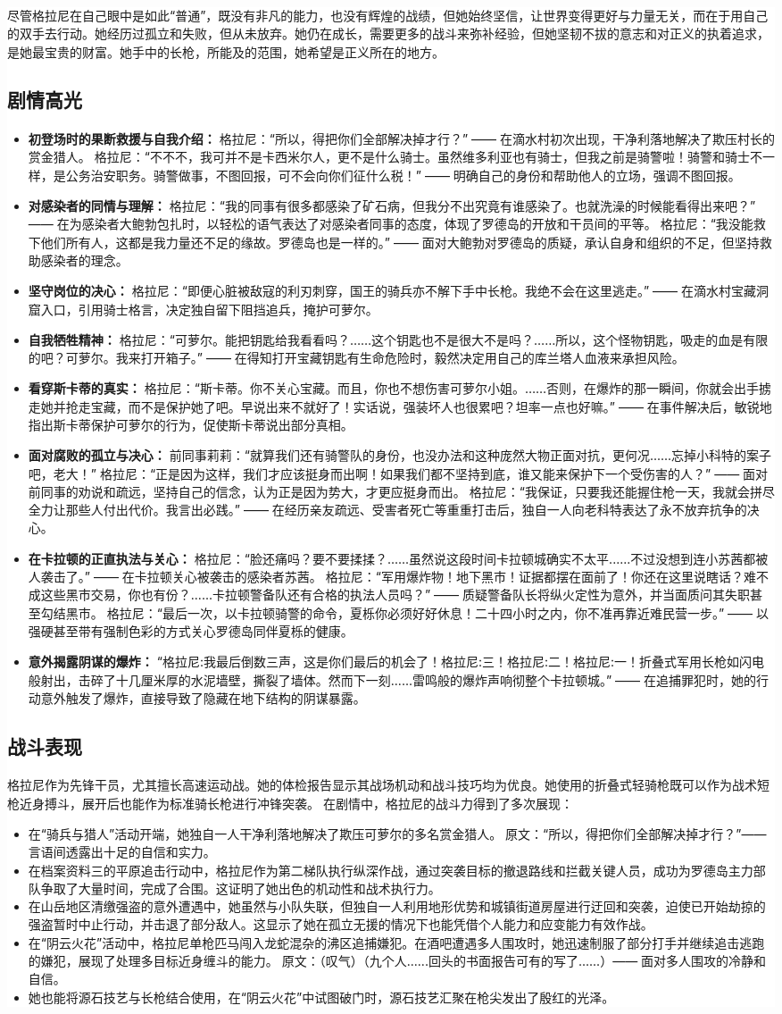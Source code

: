 尽管格拉尼在自己眼中是如此“普通”，既没有非凡的能力，也没有辉煌的战绩，但她始终坚信，让世界变得更好与力量无关，而在于用自己的双手去行动。她经历过孤立和失败，但从未放弃。她仍在成长，需要更多的战斗来弥补经验，但她坚韧不拔的意志和对正义的执着追求，是她最宝贵的财富。她手中的长枪，所能及的范围，她希望是正义所在的地方。
## 剧情高光
*   **初登场时的果断救援与自我介绍：**
    格拉尼：“所以，得把你们全部解决掉才行？”
    —— 在滴水村初次出现，干净利落地解决了欺压村长的赏金猎人。
    格拉尼：“不不不，我可并不是卡西米尔人，更不是什么骑士。虽然维多利亚也有骑士，但我之前是骑警啦！骑警和骑士不一样，是公务治安职务。骑警做事，不图回报，可不会向你们征什么税！”
    —— 明确自己的身份和帮助他人的立场，强调不图回报。

*   **对感染者的同情与理解：**
    格拉尼：“我的同事有很多都感染了矿石病，但我分不出究竟有谁感染了。也就洗澡的时候能看得出来吧？”
    —— 在为感染者大鲍勃包扎时，以轻松的语气表达了对感染者同事的态度，体现了罗德岛的开放和干员间的平等。
    格拉尼：“我没能救下他们所有人，这都是我力量还不足的缘故。罗德岛也是一样的。”
    —— 面对大鲍勃对罗德岛的质疑，承认自身和组织的不足，但坚持救助感染者的理念。

*   **坚守岗位的决心：**
    格拉尼：“即便心脏被敌寇的利刃刺穿，国王的骑兵亦不解下手中长枪。我绝不会在这里逃走。”
    —— 在滴水村宝藏洞窟入口，引用骑士格言，决定独自留下阻挡追兵，掩护可萝尔。

*   **自我牺牲精神：**
    格拉尼：“可萝尔。能把钥匙给我看看吗？……这个钥匙也不是很大不是吗？……所以，这个怪物钥匙，吸走的血是有限的吧？可萝尔。我来打开箱子。”
    —— 在得知打开宝藏钥匙有生命危险时，毅然决定用自己的库兰塔人血液来承担风险。

*   **看穿斯卡蒂的真实：**
    格拉尼：“斯卡蒂。你不关心宝藏。而且，你也不想伤害可萝尔小姐。……否则，在爆炸的那一瞬间，你就会出手掳走她并抢走宝藏，而不是保护她了吧。早说出来不就好了！实话说，强装坏人也很累吧？坦率一点也好嘛。”
    —— 在事件解决后，敏锐地指出斯卡蒂保护可萝尔的行为，促使斯卡蒂说出部分真相。

*   **面对腐败的孤立与决心：**
    前同事莉莉：“就算我们还有骑警队的身份，也没办法和这种庞然大物正面对抗，更何况......忘掉小科特的案子吧，老大！”
    格拉尼：“正是因为这样，我们才应该挺身而出啊！如果我们都不坚持到底，谁又能来保护下一个受伤害的人？”
    —— 面对前同事的劝说和疏远，坚持自己的信念，认为正是因为势大，才更应挺身而出。
    格拉尼：“我保证，只要我还能握住枪一天，我就会拼尽全力让那些人付出代价。我言出必践。”
    —— 在经历亲友疏远、受害者死亡等重重打击后，独自一人向老科特表达了永不放弃抗争的决心。

*   **在卡拉顿的正直执法与关心：**
    格拉尼：“脸还痛吗？要不要揉揉？......虽然说这段时间卡拉顿城确实不太平......不过没想到连小苏茜都被人袭击了。”
    —— 在卡拉顿关心被袭击的感染者苏茜。
    格拉尼：“军用爆炸物！地下黑市！证据都摆在面前了！你还在这里说瞎话？难不成这些黑市交易，你也有份？......卡拉顿警备队还有合格的执法人员吗？”
    —— 质疑警备队长将纵火定性为意外，并当面质问其失职甚至勾结黑市。
    格拉尼：“最后一次，以卡拉顿骑警的命令，夏栎你必须好好休息！二十四小时之内，你不准再靠近难民营一步。”
    —— 以强硬甚至带有强制色彩的方式关心罗德岛同伴夏栎的健康。

*   **意外揭露阴谋的爆炸：**
    “格拉尼:我最后倒数三声，这是你们最后的机会了！格拉尼:三！格拉尼:二！格拉尼:一！折叠式军用长枪如闪电般射出，击碎了十几厘米厚的水泥墙壁，撕裂了墙体。然而下一刻......雷鸣般的爆炸声响彻整个卡拉顿城。”
    —— 在追捕罪犯时，她的行动意外触发了爆炸，直接导致了隐藏在地下结构的阴谋暴露。
## 战斗表现
格拉尼作为先锋干员，尤其擅长高速运动战。她的体检报告显示其战场机动和战斗技巧均为优良。她使用的折叠式轻骑枪既可以作为战术短枪近身搏斗，展开后也能作为标准骑长枪进行冲锋突袭。
在剧情中，格拉尼的战斗力得到了多次展现：
*   在“骑兵与猎人”活动开端，她独自一人干净利落地解决了欺压可萝尔的多名赏金猎人。
    原文：“所以，得把你们全部解决掉才行？”—— 言语间透露出十足的自信和实力。
*   在档案资料三的平原追击行动中，格拉尼作为第二梯队执行纵深作战，通过突袭目标的撤退路线和拦截关键人员，成功为罗德岛主力部队争取了大量时间，完成了合围。这证明了她出色的机动性和战术执行力。
*   在山岳地区清缴强盗的意外遭遇中，她虽然与小队失联，但独自一人利用地形优势和城镇街道房屋进行迂回和突袭，迫使已开始劫掠的强盗暂时中止行动，并击退了部分敌人。这显示了她在孤立无援的情况下也能凭借个人能力和应变能力有效作战。
*   在“阴云火花”活动中，格拉尼单枪匹马闯入龙蛇混杂的沸区追捕嫌犯。在酒吧遭遇多人围攻时，她迅速制服了部分打手并继续追击逃跑的嫌犯，展现了处理多目标近身缠斗的能力。
    原文：（叹气）（九个人......回头的书面报告可有的写了......）—— 面对多人围攻的冷静和自信。
*   她也能将源石技艺与长枪结合使用，在“阴云火花”中试图破门时，源石技艺汇聚在枪尖发出了殷红的光泽。

